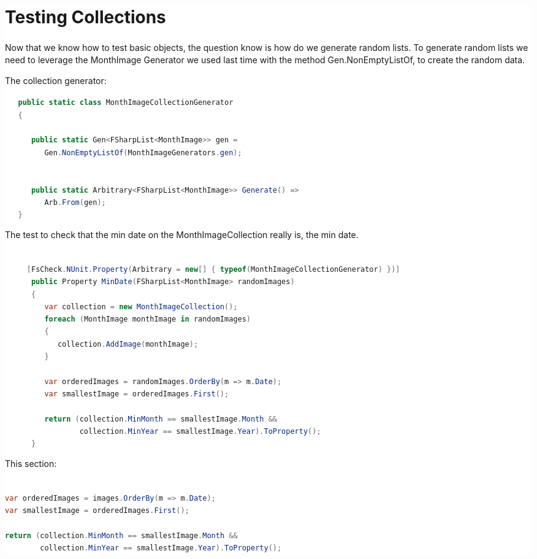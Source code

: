 # Testing Collections

Now that we know how to test basic objects, the question know is how do we 
generate random lists. To generate random lists we need to leverage the
MonthImage Generator we used last time with the method Gen.NonEmptyListOf, to
create the random data.

The collection generator:

```csharp
   public static class MonthImageCollectionGenerator
   {

      public static Gen<FSharpList<MonthImage>> gen =
         Gen.NonEmptyListOf(MonthImageGenerators.gen);


      public static Arbitrary<FSharpList<MonthImage>> Generate() =>
         Arb.From(gen);
   }
```

The test to check that the min date on the MonthImageCollection really is,
the min date.

```csharp

     [FsCheck.NUnit.Property(Arbitrary = new[] { typeof(MonthImageCollectionGenerator) })]
      public Property MinDate(FSharpList<MonthImage> randomImages)
      {
         var collection = new MonthImageCollection();
         foreach (MonthImage monthImage in randomImages)
         {
            collection.AddImage(monthImage);
         }

         var orderedImages = randomImages.OrderBy(m => m.Date);
         var smallestImage = orderedImages.First();

         return (collection.MinMonth == smallestImage.Month &&
                 collection.MinYear == smallestImage.Year).ToProperty();
      }

```


This section:

```csharp

var orderedImages = images.OrderBy(m => m.Date);
var smallestImage = orderedImages.First();

return (collection.MinMonth == smallestImage.Month &&
        collection.MinYear == smallestImage.Year).ToProperty();
```
